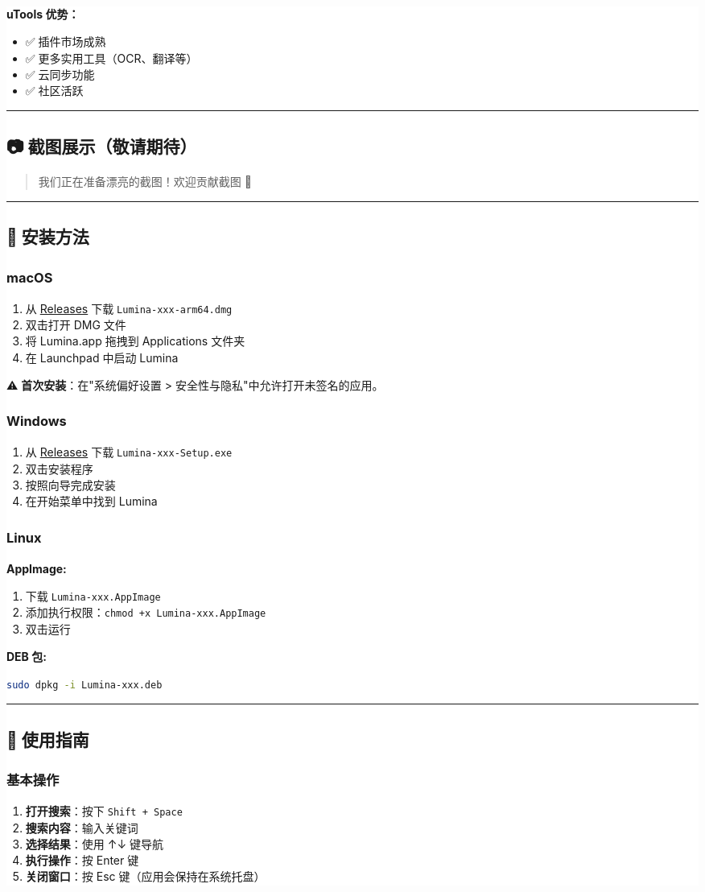 **uTools 优势：**
- ✅ 插件市场成熟
- ✅ 更多实用工具（OCR、翻译等）
- ✅ 云同步功能
- ✅ 社区活跃

---

## 📷 截图展示（敬请期待）

> 我们正在准备漂亮的截图！欢迎贡献截图 📸

---

## 💾 安装方法

### macOS

1. 从 [Releases](../../releases) 下载 `Lumina-xxx-arm64.dmg`
2. 双击打开 DMG 文件
3. 将 Lumina.app 拖拽到 Applications 文件夹
4. 在 Launchpad 中启动 Lumina

⚠️ **首次安装**：在"系统偏好设置 > 安全性与隐私"中允许打开未签名的应用。

### Windows

1. 从 [Releases](../../releases) 下载 `Lumina-xxx-Setup.exe`
2. 双击安装程序
3. 按照向导完成安装
4. 在开始菜单中找到 Lumina

### Linux

**AppImage:**
1. 下载 `Lumina-xxx.AppImage`
2. 添加执行权限：`chmod +x Lumina-xxx.AppImage`
3. 双击运行

**DEB 包:**
```bash
sudo dpkg -i Lumina-xxx.deb
```

---

## 📖 使用指南

### 基本操作

1. **打开搜索**：按下 `Shift + Space`
2. **搜索内容**：输入关键词
3. **选择结果**：使用 ↑↓ 键导航
4. **执行操作**：按 Enter 键
5. **关闭窗口**：按 Esc 键（应用会保持在系统托盘）
